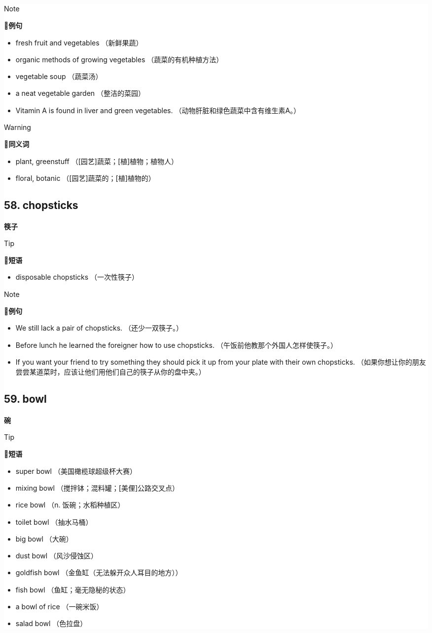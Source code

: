 > [!NOTE]
> **🎤例句**
> - fresh fruit and vegetables （新鲜果蔬）
>
> - organic methods of growing vegetables （蔬菜的有机种植方法）
>
> - vegetable soup （蔬菜汤）
>
> - a neat vegetable garden （整洁的菜园）
>
> - Vitamin A is found in liver and green vegetables. （动物肝脏和绿色蔬菜中含有维生素A。）
>

> [!WARNING]
> **🤔同义词**
> - plant, greenstuff （[园艺]蔬菜；[植]植物；植物人）
>
> - floral, botanic （[园艺]蔬菜的；[植]植物的）
>

## 58. chopsticks

**筷子**

> [!TIP]
> **🤩短语**
> - disposable chopsticks （一次性筷子）
>

> [!NOTE]
> **🎤例句**
> - We still lack a pair of chopsticks. （还少一双筷子。）
>
> - Before lunch he learned the foreigner how to use chopsticks. （午饭前他教那个外国人怎样使筷子。）
>
> - If you want your friend to try something they should pick it up from your plate with their own chopsticks. （如果你想让你的朋友尝尝某道菜时，应该让他们用他们自己的筷子从你的盘中夹。）
>

## 59. bowl

**碗**

> [!TIP]
> **🤩短语**
> - super bowl （美国橄榄球超级杯大赛）
>
> - mixing bowl （搅拌钵；混料罐；[美俚]公路交叉点）
>
> - rice bowl （n. 饭碗；水稻种植区）
>
> - toilet bowl （抽水马桶）
>
> - big bowl （大碗）
>
> - dust bowl （风沙侵蚀区）
>
> - goldfish bowl （金鱼缸（无法躲开众人耳目的地方））
>
> - fish bowl （鱼缸；毫无隐秘的状态）
>
> - a bowl of rice （一碗米饭）
>
> - salad bowl （色拉盘）
>